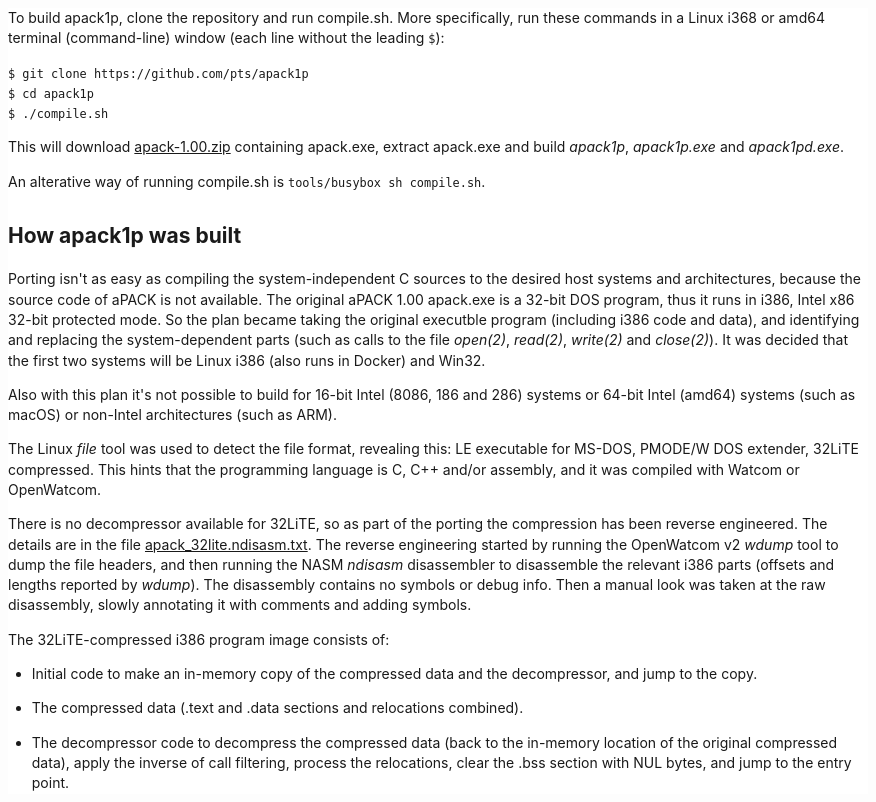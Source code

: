 To build apack1p, clone the repository and run compile.sh. More
specifically, run these commands in a Linux i368 or amd64 terminal
(command-line) window (each line without the leading `$`):

```
$ git clone https://github.com/pts/apack1p
$ cd apack1p
$ ./compile.sh
```

This will download
[apack-1.00.zip](https://web.archive.org/web/20240424153415/https://ibsensoftware.com/files/apack-1.00.zip)
containing apack.exe, extract apack.exe and build *apack1p*, *apack1p.exe*
and *apack1pd.exe*.

An alterative way of running compile.sh is `tools/busybox sh compile.sh`.

## How apack1p was built

Porting isn't as easy as compiling the system-independent C sources to the
desired host systems and architectures, because the source code of aPACK is
not available. The original aPACK 1.00 apack.exe is a 32-bit DOS program,
thus it runs in i386, Intel x86 32-bit protected mode. So the plan became
taking the original executble program (including i386 code and data), and
identifying and replacing the system-dependent parts (such as calls to the
file *open(2)*, *read(2)*, *write(2)* and *close(2)*). It was decided that
the first two systems will be Linux i386 (also runs in Docker) and Win32.

Also with this plan it's not possible to build for 16-bit Intel (8086, 186
and 286) systems or 64-bit Intel (amd64) systems (such as macOS) or
non-Intel architectures (such as ARM).

The Linux *file* tool was used to detect the file format, revealing this: LE
executable for MS-DOS, PMODE/W DOS extender, 32LiTE compressed. This hints
that the programming language is C, C++ and/or assembly, and it was compiled
with Watcom or OpenWatcom.

There is no decompressor available for 32LiTE, so as part of the porting the
compression has been reverse engineered. The details are in the file
[apack_32lite.ndisasm.txt](apack_32lite.ndisasm.txt). The reverse
engineering started by running the OpenWatcom v2 *wdump* tool to dump the
file headers, and then running the NASM *ndisasm* disassembler to
disassemble the relevant i386 parts (offsets and lengths reported by
*wdump*). The disassembly contains no symbols or debug info. Then a manual
look was taken at the raw disassembly, slowly annotating it with comments
and adding symbols.

The 32LiTE-compressed i386 program image consists of:

* Initial code to make an in-memory copy of the compressed data and the
  decompressor, and jump to the copy.

* The compressed data (.text and .data sections and relocations combined).

* The decompressor code to decompress the compressed data (back to the
  in-memory location of the original compressed data), apply the inverse of
  call filtering, process the relocations, clear the .bss section with NUL
  bytes, and jump to the entry point.
